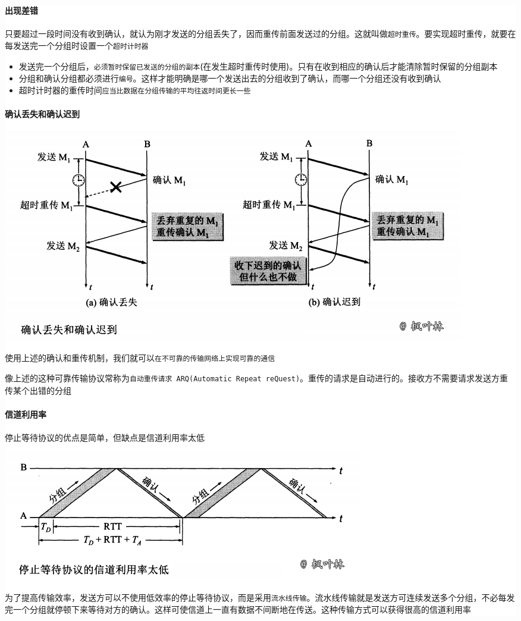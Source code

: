 #### 出现差错

只要超过一段时间没有收到确认，就认为刚才发送的分组丢失了，因而重传前面发送过的分组。这就叫做`超时重传`。要实现超时重传，就要在每发送完一个分组时设置一个`超时计时器`

- 发送完一个分组后，`必须暂时保留已发送的分组的副本`(在发生超时重传时使用)。只有在收到相应的确认后才能清除暂时保留的分组副本
- 分组和确认分组都必须进行`编号`。这样才能明确是哪一个发送出去的分组收到了确认，而哪一个分组还没有收到确认
- 超时计时器的重传时间`应当比数据在分组传输的平均往返时间更长一些`

####  确认丢失和确认迟到

![TCP协议-图3](./assets/tcp-03.png)

使用上述的确认和重传机制，我们就可以`在不可靠的传输网络上实现可靠的通信`

像上述的这种可靠传输协议常称为`自动重传请求 ARQ(Automatic Repeat reQuest)`。重传的请求是自动进行的。接收方不需要请求发送方重传某个出错的分组

#### 信道利用率

停止等待协议的优点是简单，但缺点是信道利用率太低

![TCP协议-图4](./assets/tcp-04.png)

为了提高传输效率，发送方可以不使用低效率的停止等待协议，而是采用`流水线传输`。流水线传输就是发送方可连续发送多个分组，不必每发完一个分组就停顿下来等待对方的确认。这样可使信道上一直有数据不间断地在传送。这种传输方式可以获得很高的信道利用率
